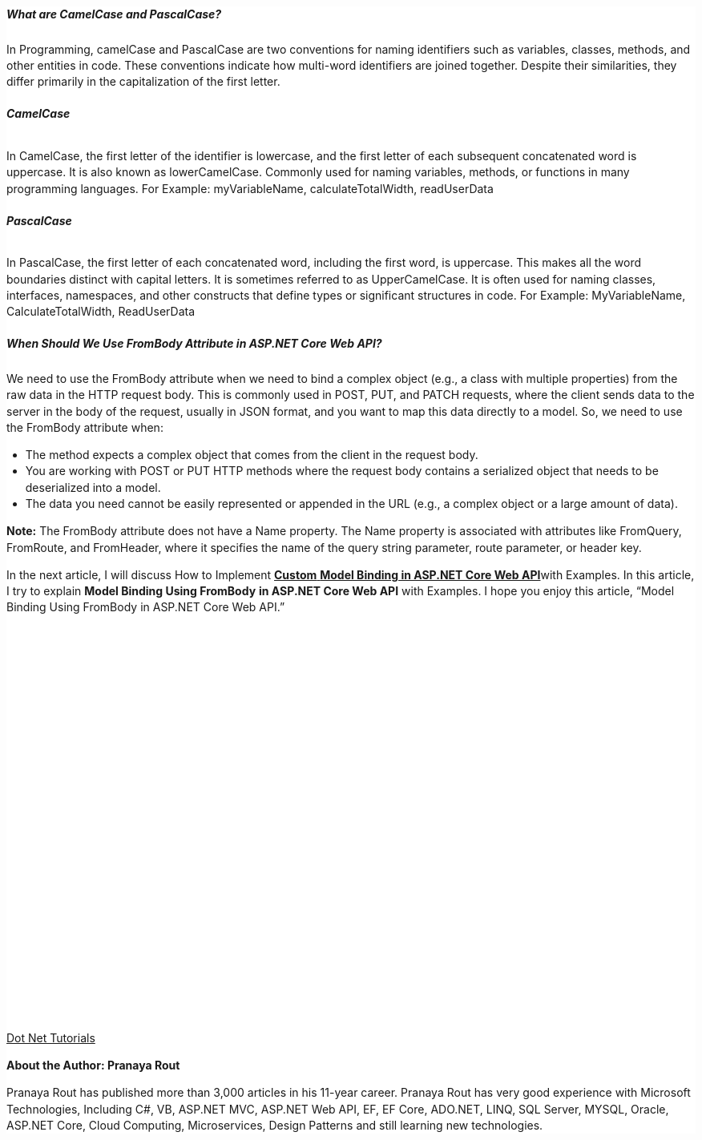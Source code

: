 ##### **What are CamelCase and PascalCase?**

In Programming, camelCase and PascalCase are two conventions for naming identifiers such as variables, classes, methods, and other entities in code. These conventions indicate how multi-word identifiers are joined together. Despite their similarities, they differ primarily in the capitalization of the first letter.

###### **CamelCase**

In CamelCase, the first letter of the identifier is lowercase, and the first letter of each subsequent concatenated word is uppercase. It is also known as lowerCamelCase. Commonly used for naming variables, methods, or functions in many programming languages. For Example: myVariableName, calculateTotalWidth, readUserData

###### **PascalCase**

In PascalCase, the first letter of each concatenated word, including the first word, is uppercase. This makes all the word boundaries distinct with capital letters. It is sometimes referred to as UpperCamelCase. It is often used for naming classes, interfaces, namespaces, and other constructs that define types or significant structures in code. For Example: MyVariableName, CalculateTotalWidth, ReadUserData

##### **When Should We Use FromBody Attribute in ASP.NET Core Web API?**

We need to use the FromBody attribute when we need to bind a complex object (e.g., a class with multiple properties) from the raw data in the HTTP request body. This is commonly used in POST, PUT, and PATCH requests, where the client sends data to the server in the body of the request, usually in JSON format, and you want to map this data directly to a model. So, we need to use the FromBody attribute when:

- The method expects a complex object that comes from the client in the request body.
- You are working with POST or PUT HTTP methods where the request body contains a serialized object that needs to be deserialized into a model.
- The data you need cannot be easily represented or appended in the URL (e.g., a complex object or a large amount of data).

**Note:** The FromBody attribute does not have a Name property. The Name property is associated with attributes like FromQuery, FromRoute, and FromHeader, where it specifies the name of the query string parameter, route parameter, or header key.

In the next article, I will discuss How to Implement [**Custom** **Model Binding in ASP.NET Core Web API**](https://dotnettutorials.net/lesson/custom-model-bindingin-asp-net-core-web-api/)with Examples. In this article, I try to explain **Model Binding Using FromBody** **in ASP.NET Core Web API** with Examples. I hope you enjoy this article, “Model Binding Using FromBody in ASP.NET Core Web API.”

[![dotnettutorials 1280x720](data:image/svg+xml,%3Csvg%20xmlns=%22http://www.w3.org/2000/svg%22%20width=%221280%22%20height=%22720%22%3E%3C/svg%3E)](https://dotnettutorials.net/pranaya-rout/)

[Dot Net Tutorials](https://dotnettutorials.net/pranaya-rout/)

**About the Author: Pranaya Rout**

Pranaya Rout has published more than 3,000 articles in his 11-year career. Pranaya Rout has very good experience with Microsoft Technologies, Including C#, VB, ASP.NET MVC, ASP.NET Web API, EF, EF Core, ADO.NET, LINQ, SQL Server, MYSQL, Oracle, ASP.NET Core, Cloud Computing, Microservices, Design Patterns and still learning new technologies.
